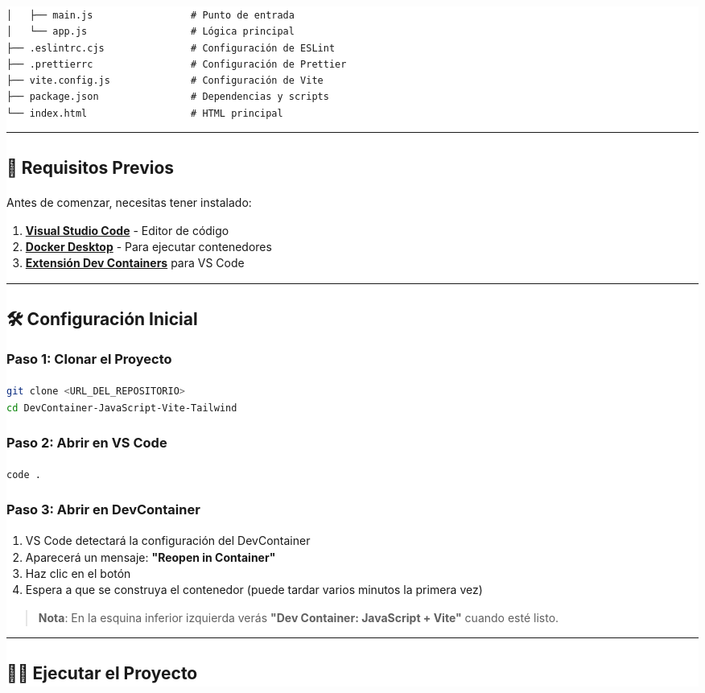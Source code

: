 ```
│   ├── main.js                 # Punto de entrada
│   └── app.js                  # Lógica principal
├── .eslintrc.cjs               # Configuración de ESLint
├── .prettierrc                 # Configuración de Prettier
├── vite.config.js              # Configuración de Vite
├── package.json                # Dependencias y scripts
└── index.html                  # HTML principal
```

---

## 🔧 Requisitos Previos

Antes de comenzar, necesitas tener instalado:

1. **[Visual Studio Code](https://code.visualstudio.com/)** - Editor de código
2. **[Docker Desktop](https://www.docker.com/products/docker-desktop)** - Para ejecutar contenedores
3. **[Extensión Dev Containers](https://marketplace.visualstudio.com/items?itemName=ms-vscode-remote.remote-containers)** para VS Code

---

## 🛠️ Configuración Inicial

### Paso 1: Clonar el Proyecto

```bash
git clone <URL_DEL_REPOSITORIO>
cd DevContainer-JavaScript-Vite-Tailwind
```

### Paso 2: Abrir en VS Code

```bash
code .
```

### Paso 3: Abrir en DevContainer

1. VS Code detectará la configuración del DevContainer
2. Aparecerá un mensaje: **"Reopen in Container"**
3. Haz clic en el botón
4. Espera a que se construya el contenedor (puede tardar varios minutos la primera vez)

> **Nota**: En la esquina inferior izquierda verás **"Dev Container: JavaScript + Vite"** cuando esté listo.

---

## 🏃‍♂️ Ejecutar el Proyecto
